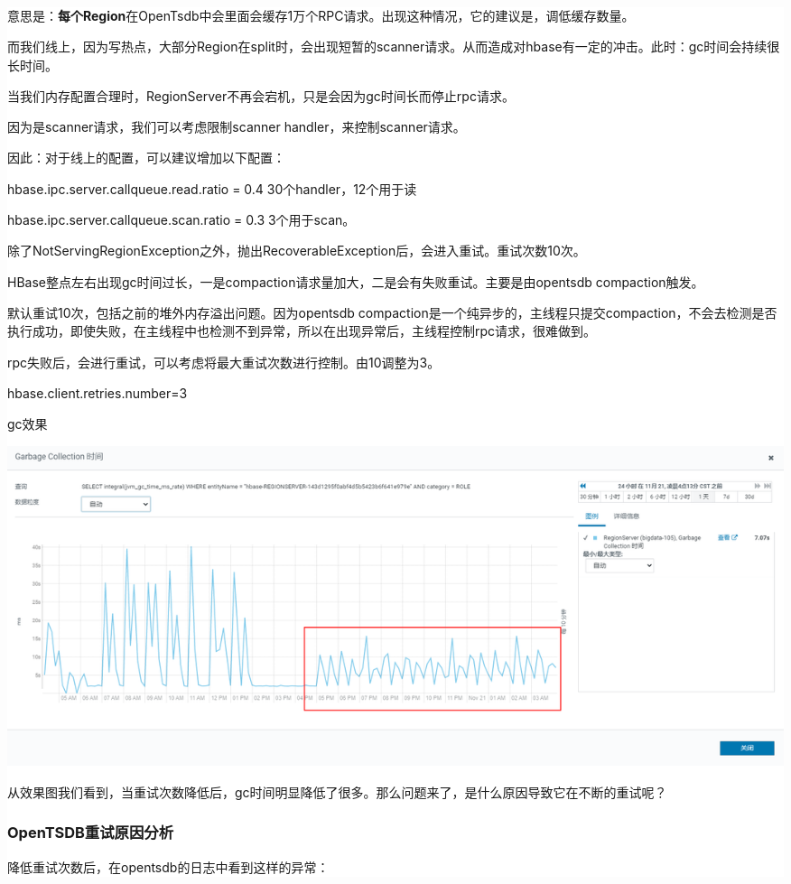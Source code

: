 
意思是：**每个Region**在OpenTsdb中会里面会缓存1万个RPC请求。出现这种情况，它的建议是，调低缓存数量。

而我们线上，因为写热点，大部分Region在split时，会出现短暂的scanner请求。从而造成对hbase有一定的冲击。此时：gc时间会持续很长时间。

当我们内存配置合理时，RegionServer不再会宕机，只是会因为gc时间长而停止rpc请求。

因为是scanner请求，我们可以考虑限制scanner handler，来控制scanner请求。

因此：对于线上的配置，可以建议增加以下配置：

hbase.ipc.server.callqueue.read.ratio = 0.4    30个handler，12个用于读

hbase.ipc.server.callqueue.scan.ratio = 0.3   3个用于scan。



除了NotServingRegionException之外，抛出RecoverableException后，会进入重试。重试次数10次。

HBase整点左右出现gc时间过长，一是compaction请求量加大，二是会有失败重试。主要是由opentsdb compaction触发。

默认重试10次，包括之前的堆外内存溢出问题。因为opentsdb compaction是一个纯异步的，主线程只提交compaction，不会去检测是否执行成功，即使失败，在主线程中也检测不到异常，所以在出现异常后，主线程控制rpc请求，很难做到。

rpc失败后，会进行重试，可以考虑将最大重试次数进行控制。由10调整为3。

hbase.client.retries.number=3

gc效果

![6.png](../images/6-4449470d540649f3b5030df088713222.png)

从效果图我们看到，当重试次数降低后，gc时间明显降低了很多。那么问题来了，是什么原因导致它在不断的重试呢？

### OpenTSDB重试原因分析

降低重试次数后，在opentsdb的日志中看到这样的异常：
